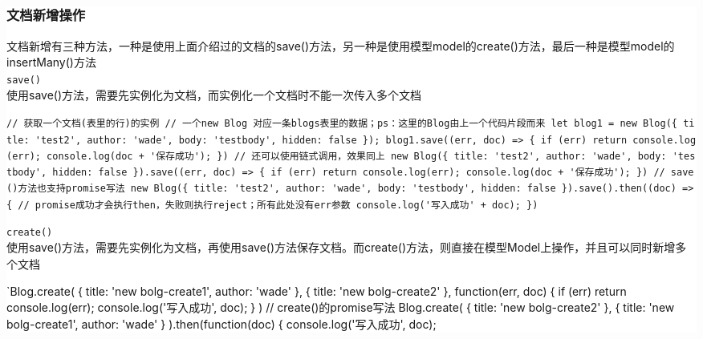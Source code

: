 ### 文档新增操作

文档新增有三种方法，一种是使用上面介绍过的文档的save()方法，另一种是使用模型model的create()方法，最后一种是模型model的insertMany()方法  
`save()`  
使用save()方法，需要先实例化为文档，而实例化一个文档时不能一次传入多个文档

`// 获取一个文档(表里的行)的实例
// 一个new Blog 对应一条blogs表里的数据；ps：这里的Blog由上一个代码片段而来
let blog1 = new Blog({
    title: 'test2',
    author: 'wade',
    body: 'testbody',
    hidden: false
});
blog1.save((err, doc) => {
    if (err) return console.log(err);
    console.log(doc + '保存成功');
})
// 还可以使用链式调用，效果同上
new Blog({
    title: 'test2',
    author: 'wade',
    body: 'testbody',
    hidden: false
}).save((err, doc) => {
    if (err) return console.log(err);
    console.log(doc + '保存成功');
})
// save()方法也支持promise写法
new Blog({
    title: 'test2',
    author: 'wade',
    body: 'testbody',
    hidden: false
}).save().then((doc) => { // promise成功才会执行then，失败则执行reject；所有此处没有err参数
    console.log('写入成功' + doc);
})` 

`create()`  
使用save()方法，需要先实例化为文档，再使用save()方法保存文档。而create()方法，则直接在模型Model上操作，并且可以同时新增多个文档

`Blog.create(
    {
    title: 'new bolg-create1',
    author: 'wade'
    },
    {
    title: 'new bolg-create2'
    },
    function(err, doc) {
        if (err) return console.log(err);
        console.log('写入成功', doc);
    }
)
// create()的promise写法
Blog.create(
    {
    title: 'new bolg-create2'
    },
    {
    title: 'new bolg-create1',
    author: 'wade'
    }
    ).then(function(doc) {
        console.log('写入成功', doc);